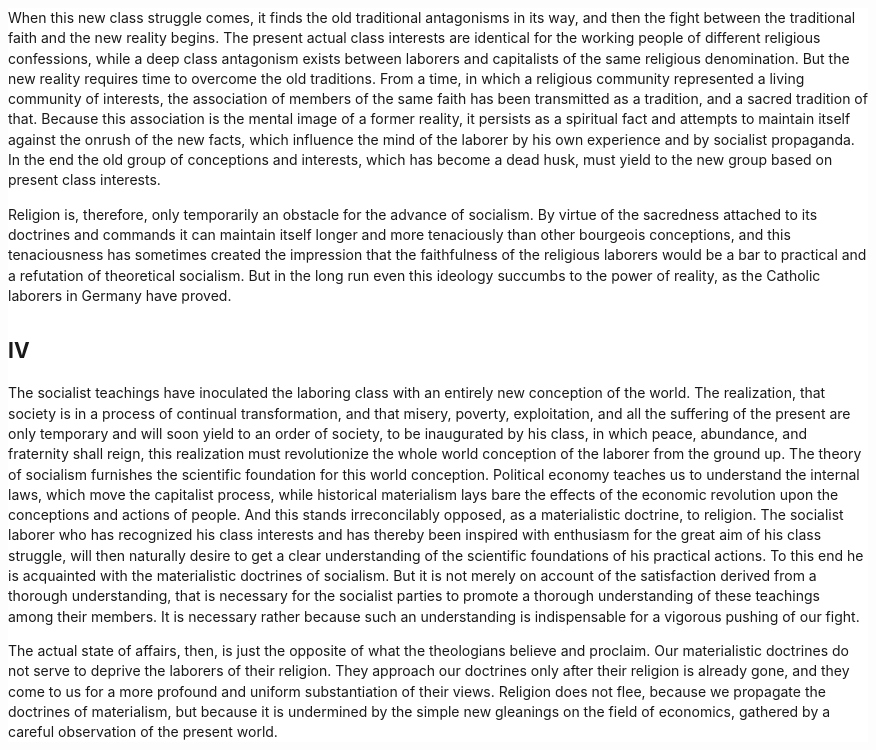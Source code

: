 When this new class struggle comes, it finds the old traditional
antagonisms in its way, and then the fight between the traditional faith
and the new reality begins. The present actual class interests are
identical for the working people of different religious confessions,
while a deep class antagonism exists between laborers and capitalists of
the same religious denomination. But the new reality requires time to
overcome the old traditions. From a time, in which a religious community
represented a living community of interests, the association of members
of the same faith has been transmitted as a tradition, and a sacred
tradition of that. Because this association is the mental image of a
former reality, it persists as a spiritual fact and attempts to maintain
itself against the onrush of the new facts, which influence the mind of
the laborer by his own experience and by socialist propaganda. In the
end the old group of conceptions and interests, which has become a dead
husk, must yield to the new group based on present class interests.

Religion is, therefore, only temporarily an obstacle for the advance of
socialism. By virtue of the sacredness attached to its doctrines and
commands it can maintain itself longer and more tenaciously than other
bourgeois conceptions, and this tenaciousness has sometimes created the
impression that the faithfulness of the religious laborers would be a
bar to practical and a refutation of theoretical socialism. But in the
long run even this ideology succumbs to the power of reality, as the
Catholic laborers in Germany have proved.

## IV

The socialist teachings have inoculated the laboring class with an
entirely new conception of the world. The realization, that society is
in a process of continual transformation, and that misery, poverty,
exploitation, and all the suffering of the present are only temporary
and will soon yield to an order of society, to be inaugurated by his
class, in which peace, abundance, and fraternity shall reign, this
realization must revolutionize the whole world conception of the laborer
from the ground up. The theory of socialism furnishes the scientific
foundation for this world conception. Political economy teaches us to
understand the internal laws, which move the capitalist process, while
historical materialism lays bare the effects of the economic revolution
upon the conceptions and actions of people. And this stands
irreconcilably opposed, as a materialistic doctrine, to religion. The
socialist laborer who has recognized his class interests and has thereby
been inspired with enthusiasm for the great aim of his class struggle,
will then naturally desire to get a clear understanding of the
scientific foundations of his practical actions. To this end he is
acquainted with the materialistic doctrines of socialism. But it is not
merely on account of the satisfaction derived from a thorough
understanding, that is necessary for the socialist parties to promote a
thorough understanding of these teachings among their members. It is
necessary rather because such an understanding is indispensable for a
vigorous pushing of our fight.

The actual state of affairs, then, is just the opposite of what the
theologians believe and proclaim. Our materialistic doctrines do not
serve to deprive the laborers of their religion. They approach our
doctrines only after their religion is already gone, and they come to us
for a more profound and uniform substantiation of their views. Religion
does not flee, because we propagate the doctrines of materialism, but
because it is undermined by the simple new gleanings on the field of
economics, gathered by a careful observation of the present world.
